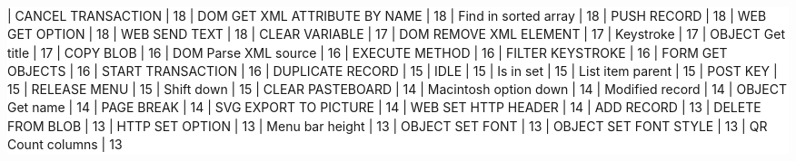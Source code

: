 | CANCEL TRANSACTION                           |         18 
| DOM GET XML ATTRIBUTE BY NAME                |         18 
| Find in sorted array                         |         18 
| PUSH RECORD                                  |         18 
| WEB GET OPTION                               |         18 
| WEB SEND TEXT                                |         18 
| CLEAR VARIABLE                               |         17 
| DOM REMOVE XML ELEMENT                       |         17 
| Keystroke                                    |         17 
| OBJECT Get title                             |         17 
| COPY BLOB                                    |         16 
| DOM Parse XML source                         |         16 
| EXECUTE METHOD                               |         16 
| FILTER KEYSTROKE                             |         16 
| FORM GET OBJECTS                             |         16 
| START TRANSACTION                            |         16 
| DUPLICATE RECORD                             |         15 
| IDLE                                         |         15 
| Is in set                                    |         15 
| List item parent                             |         15 
| POST KEY                                     |         15 
| RELEASE MENU                                 |         15 
| Shift down                                   |         15 
| CLEAR PASTEBOARD                             |         14 
| Macintosh option down                        |         14 
| Modified record                              |         14 
| OBJECT Get name                              |         14 
| PAGE BREAK                                   |         14 
| SVG EXPORT TO PICTURE                        |         14 
| WEB SET HTTP HEADER                          |         14 
| ADD RECORD                                   |         13 
| DELETE FROM BLOB                             |         13 
| HTTP SET OPTION                              |         13 
| Menu bar height                              |         13 
| OBJECT SET FONT                              |         13 
| OBJECT SET FONT STYLE                        |         13 
| QR Count columns                             |         13 